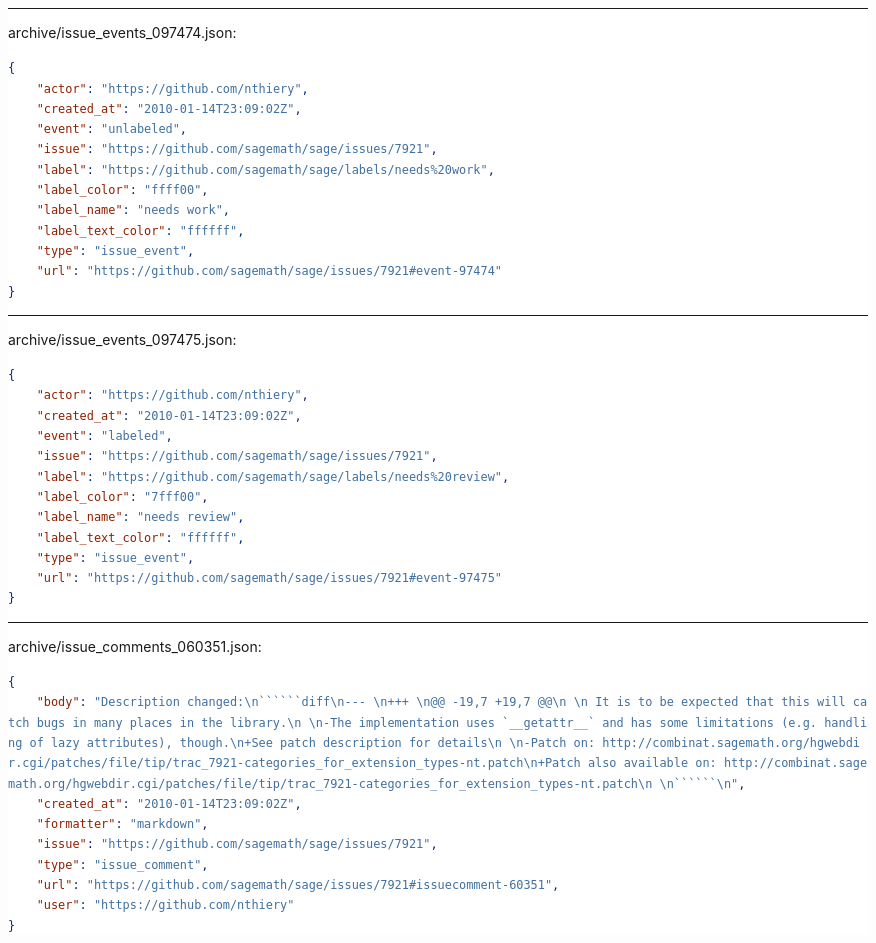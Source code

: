 

---

archive/issue_events_097474.json:
```json
{
    "actor": "https://github.com/nthiery",
    "created_at": "2010-01-14T23:09:02Z",
    "event": "unlabeled",
    "issue": "https://github.com/sagemath/sage/issues/7921",
    "label": "https://github.com/sagemath/sage/labels/needs%20work",
    "label_color": "ffff00",
    "label_name": "needs work",
    "label_text_color": "ffffff",
    "type": "issue_event",
    "url": "https://github.com/sagemath/sage/issues/7921#event-97474"
}
```



---

archive/issue_events_097475.json:
```json
{
    "actor": "https://github.com/nthiery",
    "created_at": "2010-01-14T23:09:02Z",
    "event": "labeled",
    "issue": "https://github.com/sagemath/sage/issues/7921",
    "label": "https://github.com/sagemath/sage/labels/needs%20review",
    "label_color": "7fff00",
    "label_name": "needs review",
    "label_text_color": "ffffff",
    "type": "issue_event",
    "url": "https://github.com/sagemath/sage/issues/7921#event-97475"
}
```



---

archive/issue_comments_060351.json:
```json
{
    "body": "Description changed:\n``````diff\n--- \n+++ \n@@ -19,7 +19,7 @@\n \n It is to be expected that this will catch bugs in many places in the library.\n \n-The implementation uses `__getattr__` and has some limitations (e.g. handling of lazy attributes), though.\n+See patch description for details\n \n-Patch on: http://combinat.sagemath.org/hgwebdir.cgi/patches/file/tip/trac_7921-categories_for_extension_types-nt.patch\n+Patch also available on: http://combinat.sagemath.org/hgwebdir.cgi/patches/file/tip/trac_7921-categories_for_extension_types-nt.patch\n \n``````\n",
    "created_at": "2010-01-14T23:09:02Z",
    "formatter": "markdown",
    "issue": "https://github.com/sagemath/sage/issues/7921",
    "type": "issue_comment",
    "url": "https://github.com/sagemath/sage/issues/7921#issuecomment-60351",
    "user": "https://github.com/nthiery"
}
```
